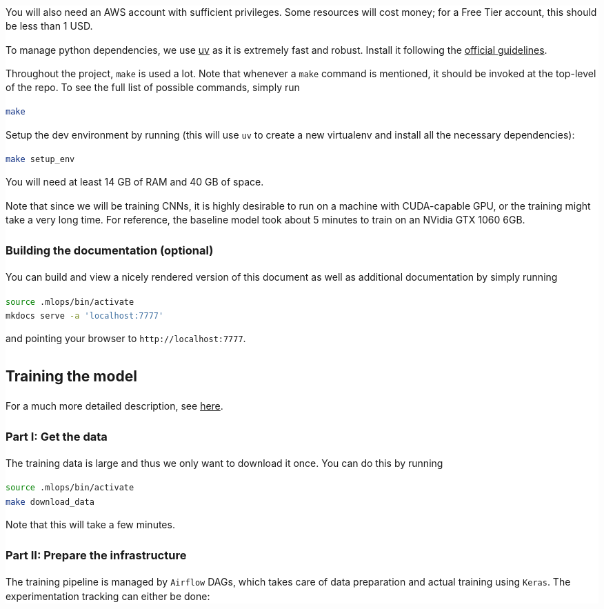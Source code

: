 You will also need an AWS account with sufficient privileges. Some resources will cost money; for a Free Tier account, this should be less than 1 USD.

To manage python dependencies, we use [uv](https://github.com/astral-sh/uv) as it is extremely fast and robust. Install it following the [official guidelines](https://github.com/astral-sh/uv?tab=readme-ov-file#getting-started).

Throughout the project, `make` is used a lot. Note that whenever a `make` command is mentioned, it should be invoked at the top-level of the repo. To see the full list of possible commands, simply run
```bash
make
```

Setup the dev environment by running (this will use `uv` to create a new virtualenv and install all the necessary dependencies):

```bash
make setup_env
```

You will need at least 14 GB of RAM and 40 GB of space.

Note that since we will be training CNNs, it is highly desirable to run on a machine with CUDA-capable GPU, or the training might take a very long time. For reference, the baseline model took about 5 minutes to train on an NVidia GTX 1060 6GB.

### Building the documentation (optional)

You can build and view a nicely rendered version of this document as well as additional documentation by simply running


```bash
source .mlops/bin/activate
mkdocs serve -a 'localhost:7777'
```

and pointing your browser to `http://localhost:7777`.


## Training the model
For a much more detailed description, see [here](training_pipeline.md).
### Part I: Get the data
The training data is large and thus we only want to download it once. You can do this by running

```bash
source .mlops/bin/activate
make download_data
```
Note that this will take a few minutes.

### Part II: Prepare the infrastructure

The training pipeline is managed by `Airflow` DAGs, which takes care of data preparation and actual training using `Keras`. The experimentation tracking can either be done:
